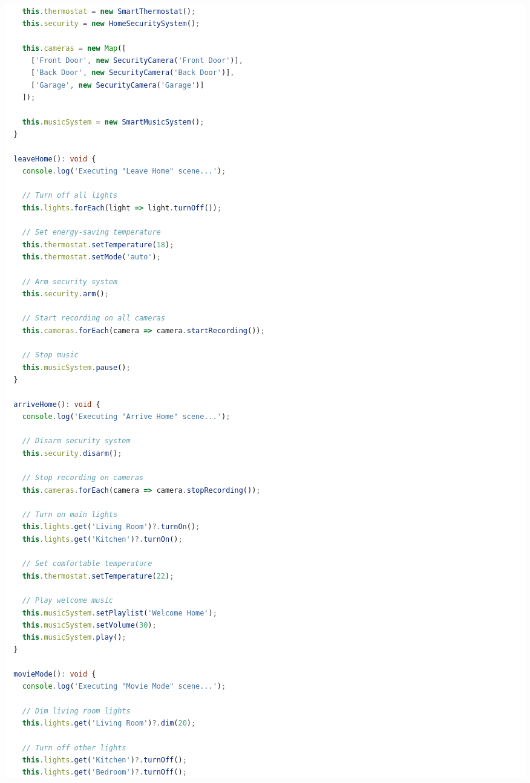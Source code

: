 ```typescript
    this.thermostat = new SmartThermostat();
    this.security = new HomeSecuritySystem();
    
    this.cameras = new Map([
      ['Front Door', new SecurityCamera('Front Door')],
      ['Back Door', new SecurityCamera('Back Door')],
      ['Garage', new SecurityCamera('Garage')]
    ]);
    
    this.musicSystem = new SmartMusicSystem();
  }
  
  leaveHome(): void {
    console.log('Executing "Leave Home" scene...');
    
    // Turn off all lights
    this.lights.forEach(light => light.turnOff());
    
    // Set energy-saving temperature
    this.thermostat.setTemperature(18);
    this.thermostat.setMode('auto');
    
    // Arm security system
    this.security.arm();
    
    // Start recording on all cameras
    this.cameras.forEach(camera => camera.startRecording());
    
    // Stop music
    this.musicSystem.pause();
  }
  
  arriveHome(): void {
    console.log('Executing "Arrive Home" scene...');
    
    // Disarm security system
    this.security.disarm();
    
    // Stop recording on cameras
    this.cameras.forEach(camera => camera.stopRecording());
    
    // Turn on main lights
    this.lights.get('Living Room')?.turnOn();
    this.lights.get('Kitchen')?.turnOn();
    
    // Set comfortable temperature
    this.thermostat.setTemperature(22);
    
    // Play welcome music
    this.musicSystem.setPlaylist('Welcome Home');
    this.musicSystem.setVolume(30);
    this.musicSystem.play();
  }
  
  movieMode(): void {
    console.log('Executing "Movie Mode" scene...');
    
    // Dim living room lights
    this.lights.get('Living Room')?.dim(20);
    
    // Turn off other lights
    this.lights.get('Kitchen')?.turnOff();
    this.lights.get('Bedroom')?.turnOff();
```